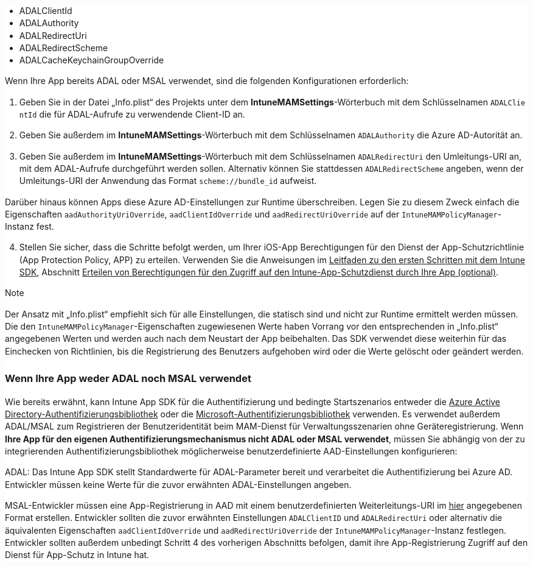* ADALClientId
* ADALAuthority
* ADALRedirectUri
* ADALRedirectScheme
* ADALCacheKeychainGroupOverride

Wenn Ihre App bereits ADAL oder MSAL verwendet, sind die folgenden Konfigurationen erforderlich:

1. Geben Sie in der Datei „Info.plist“ des Projekts unter dem **IntuneMAMSettings**-Wörterbuch mit dem Schlüsselnamen `ADALClientId` die für ADAL-Aufrufe zu verwendende Client-ID an.

2. Geben Sie außerdem im **IntuneMAMSettings**-Wörterbuch mit dem Schlüsselnamen `ADALAuthority` die Azure AD-Autorität an.

3. Geben Sie außerdem im **IntuneMAMSettings**-Wörterbuch mit dem Schlüsselnamen `ADALRedirectUri` den Umleitungs-URI an, mit dem ADAL-Aufrufe durchgeführt werden sollen. Alternativ können Sie stattdessen `ADALRedirectScheme` angeben, wenn der Umleitungs-URI der Anwendung das Format `scheme://bundle_id` aufweist.

Darüber hinaus können Apps diese Azure AD-Einstellungen zur Runtime überschreiben. Legen Sie zu diesem Zweck einfach die Eigenschaften `aadAuthorityUriOverride`, `aadClientIdOverride` und `aadRedirectUriOverride` auf der `IntuneMAMPolicyManager`-Instanz fest.

4. Stellen Sie sicher, dass die Schritte befolgt werden, um Ihrer iOS-App Berechtigungen für den Dienst der App-Schutzrichtlinie (App Protection Policy, APP) zu erteilen. Verwenden Sie die Anweisungen im [Leitfaden zu den ersten Schritten mit dem Intune SDK](app-sdk-get-started.md#next-steps-after-integration), Abschnitt [Erteilen von Berechtigungen für den Zugriff auf den Intune-App-Schutzdienst durch Ihre App (optional)](app-sdk-get-started.md#give-your-app-access-to-the-intune-app-protection-service-optional).  

> [!NOTE]
> Der Ansatz mit „Info.plist“ empfiehlt sich für alle Einstellungen, die statisch sind und nicht zur Runtime ermittelt werden müssen. Die den `IntuneMAMPolicyManager`-Eigenschaften zugewiesenen Werte haben Vorrang vor den entsprechenden in „Info.plist“ angegebenen Werten und werden auch nach dem Neustart der App beibehalten. Das SDK verwendet diese weiterhin für das Einchecken von Richtlinien, bis die Registrierung des Benutzers aufgehoben wird oder die Werte gelöscht oder geändert werden.

### <a name="if-your-app-does-not-use-adal-or-msal"></a>Wenn Ihre App weder ADAL noch MSAL verwendet

Wie bereits erwähnt, kann Intune App SDK für die Authentifizierung und bedingte Startszenarios entweder die [Azure Active Directory-Authentifizierungsbibliothek](https://github.com/AzureAD/azure-activedirectory-library-for-objc) oder die [Microsoft-Authentifizierungsbibliothek](https://github.com/AzureAD/microsoft-authentication-library-for-objc) verwenden. Es verwendet außerdem ADAL/MSAL zum Registrieren der Benutzeridentität beim MAM-Dienst für Verwaltungsszenarien ohne Geräteregistrierung. Wenn **Ihre App für den eigenen Authentifizierungsmechanismus nicht ADAL oder MSAL verwendet**, müssen Sie abhängig von der zu integrierenden Authentifizierungsbibliothek möglicherweise benutzerdefinierte AAD-Einstellungen konfigurieren:   

ADAL: Das Intune App SDK stellt Standardwerte für ADAL-Parameter bereit und verarbeitet die Authentifizierung bei Azure AD. Entwickler müssen keine Werte für die zuvor erwähnten ADAL-Einstellungen angeben. 

MSAL-Entwickler müssen eine App-Registrierung in AAD mit einem benutzerdefinierten Weiterleitungs-URI im [hier](https://github.com/AzureAD/microsoft-authentication-library-for-objc/wiki/Migrating-from-ADAL-Objective-C-to-MSAL-Objective-C#app-registration-migration) angegebenen Format erstellen. Entwickler sollten die zuvor erwähnten Einstellungen `ADALClientID` und `ADALRedirectUri` oder alternativ die äquivalenten Eigenschaften `aadClientIdOverride` und `aadRedirectUriOverride` der `IntuneMAMPolicyManager`-Instanz festlegen. Entwickler sollten außerdem unbedingt Schritt 4 des vorherigen Abschnitts befolgen, damit ihre App-Registrierung Zugriff auf den Dienst für App-Schutz in Intune hat.
